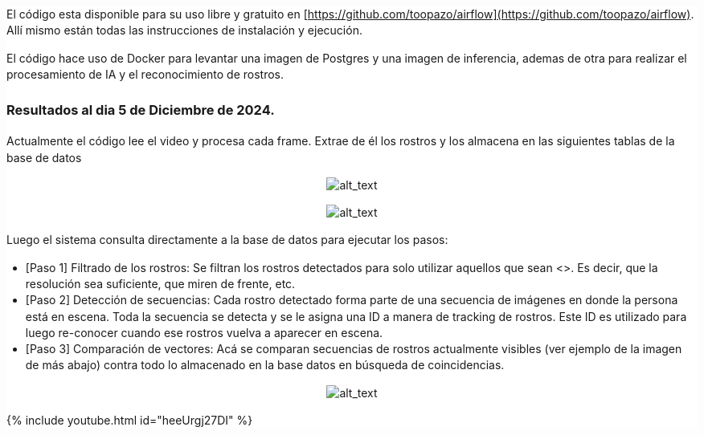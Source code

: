 El código esta disponible para su uso libre y gratuito en [https://github.com/toopazo/airflow](https://github.com/toopazo/airflow). Allí mismo están todas las instrucciones de instalación y ejecución. 

El código hace uso de Docker para levantar una imagen de Postgres y una imagen de inferencia, ademas de otra para realizar el procesamiento de IA y el reconocimiento de rostros. 




### Resultados al dia 5 de Diciembre de 2024. 

Actualmente el código lee el video y procesa cada frame. Extrae de él los rostros y los almacena en las siguientes tablas de la base de datos

<center>
<figure>
  <img src="/assets/images/imaged_0041.png" style="width:100%" alt="alt_text" /> 
</figure> 
</center>


<center>
<figure>
  <img src="/assets/images/tables_in_database.png" style="width:100%" alt="alt_text" /> 
</figure> 
</center>

Luego el sistema consulta directamente a la base de datos para ejecutar los pasos:

- [Paso 1] Filtrado de los rostros: Se filtran los rostros detectados para solo utilizar aquellos que sean <<reconocibles>>. Es decir, que la resolución sea suficiente, que miren de frente, etc.
- [Paso 2] Detección de secuencias: Cada rostro detectado forma parte de una secuencia de imágenes en donde la persona está en escena. Toda la secuencia se detecta y se le asigna una ID a manera de tracking de rostros. Este ID es utilizado para luego re-conocer cuando ese rostros vuelva a aparecer en escena. 
- [Paso 3] Comparación de vectores: Acá se comparan secuencias de rostros actualmente visibles (ver ejemplo de la imagen de más abajo) contra todo lo almacenado en la base datos en búsqueda de coincidencias. 


<center>
<figure>
  <img src="/assets/images/facial_recongnition_seqs_v2.png" style="width:100%" alt="alt_text" /> 
</figure> 
</center>

{% include youtube.html id="heeUrgj27DI" %}
